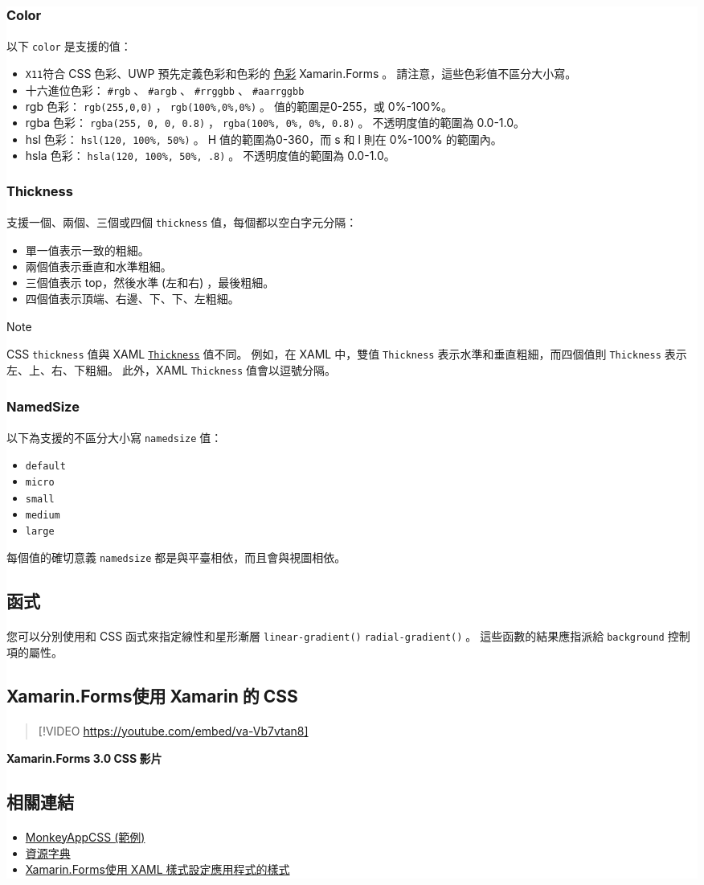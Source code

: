 ### <a name="color"></a>Color

以下 `color` 是支援的值：

- `X11`符合 CSS 色彩、UWP 預先定義色彩和色彩的 [色彩](https://en.wikipedia.org/wiki/X11_color_names) Xamarin.Forms 。 請注意，這些色彩值不區分大小寫。
- 十六進位色彩： `#rgb` 、 `#argb` 、 `#rrggbb` 、 `#aarrggbb`
- rgb 色彩： `rgb(255,0,0)` ， `rgb(100%,0%,0%)` 。 值的範圍是0-255，或 0%-100%。
- rgba 色彩： `rgba(255, 0, 0, 0.8)` ， `rgba(100%, 0%, 0%, 0.8)` 。 不透明度值的範圍為 0.0-1.0。
- hsl 色彩： `hsl(120, 100%, 50%)` 。 H 值的範圍為0-360，而 s 和 l 則在 0%-100% 的範圍內。
- hsla 色彩： `hsla(120, 100%, 50%, .8)` 。 不透明度值的範圍為 0.0-1.0。

### <a name="thickness"></a>Thickness

支援一個、兩個、三個或四個 `thickness` 值，每個都以空白字元分隔：

- 單一值表示一致的粗細。
- 兩個值表示垂直和水準粗細。
- 三個值表示 top，然後水準 (左和右) ，最後粗細。
- 四個值表示頂端、右邊、下、下、左粗細。

> [!NOTE]
> CSS `thickness` 值與 XAML [`Thickness`](xref:Xamarin.Forms.Thickness) 值不同。 例如，在 XAML 中，雙值 `Thickness` 表示水準和垂直粗細，而四個值則 `Thickness` 表示左、上、右、下粗細。 此外，XAML `Thickness` 值會以逗號分隔。

### <a name="namedsize"></a>NamedSize

以下為支援的不區分大小寫 `namedsize` 值：

- `default`
- `micro`
- `small`
- `medium`
- `large`

每個值的確切意義 `namedsize` 都是與平臺相依，而且會與視圖相依。

## <a name="functions"></a>函式

您可以分別使用和 CSS 函式來指定線性和星形漸層 `linear-gradient()` `radial-gradient()` 。 這些函數的結果應指派給 `background` 控制項的屬性。

## <a name="css-in-no-locxamarinforms-with-xamarinuniversity"></a>Xamarin.Forms使用 Xamarin 的 CSS

> [!VIDEO https://youtube.com/embed/va-Vb7vtan8]

**Xamarin.Forms 3.0 CSS 影片**

## <a name="related-links"></a>相關連結

- [MonkeyAppCSS (範例) ](/samples/xamarin/xamarin-forms-samples/userinterface-styles-monkeyappcss)
- [資源字典](~/xamarin-forms/xaml/resource-dictionaries.md)
- [Xamarin.Forms使用 XAML 樣式設定應用程式的樣式](~/xamarin-forms/user-interface/styles/xaml/index.md)